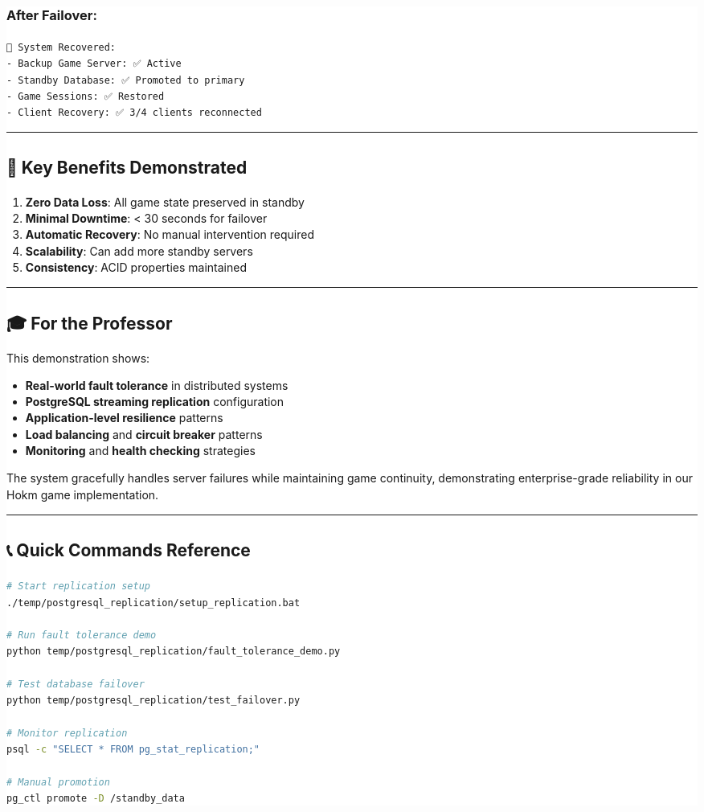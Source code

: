 ### **After Failover:**
```
🔄 System Recovered:
- Backup Game Server: ✅ Active
- Standby Database: ✅ Promoted to primary
- Game Sessions: ✅ Restored
- Client Recovery: ✅ 3/4 clients reconnected
```

---

## 📝 Key Benefits Demonstrated

1. **Zero Data Loss**: All game state preserved in standby
2. **Minimal Downtime**: < 30 seconds for failover
3. **Automatic Recovery**: No manual intervention required
4. **Scalability**: Can add more standby servers
5. **Consistency**: ACID properties maintained

---

## 🎓 For the Professor

This demonstration shows:

- **Real-world fault tolerance** in distributed systems
- **PostgreSQL streaming replication** configuration
- **Application-level resilience** patterns  
- **Load balancing** and **circuit breaker** patterns
- **Monitoring** and **health checking** strategies

The system gracefully handles server failures while maintaining game continuity, demonstrating enterprise-grade reliability in our Hokm game implementation.

---

## 📞 Quick Commands Reference

```bash
# Start replication setup
./temp/postgresql_replication/setup_replication.bat

# Run fault tolerance demo
python temp/postgresql_replication/fault_tolerance_demo.py

# Test database failover
python temp/postgresql_replication/test_failover.py

# Monitor replication
psql -c "SELECT * FROM pg_stat_replication;"

# Manual promotion
pg_ctl promote -D /standby_data
```
